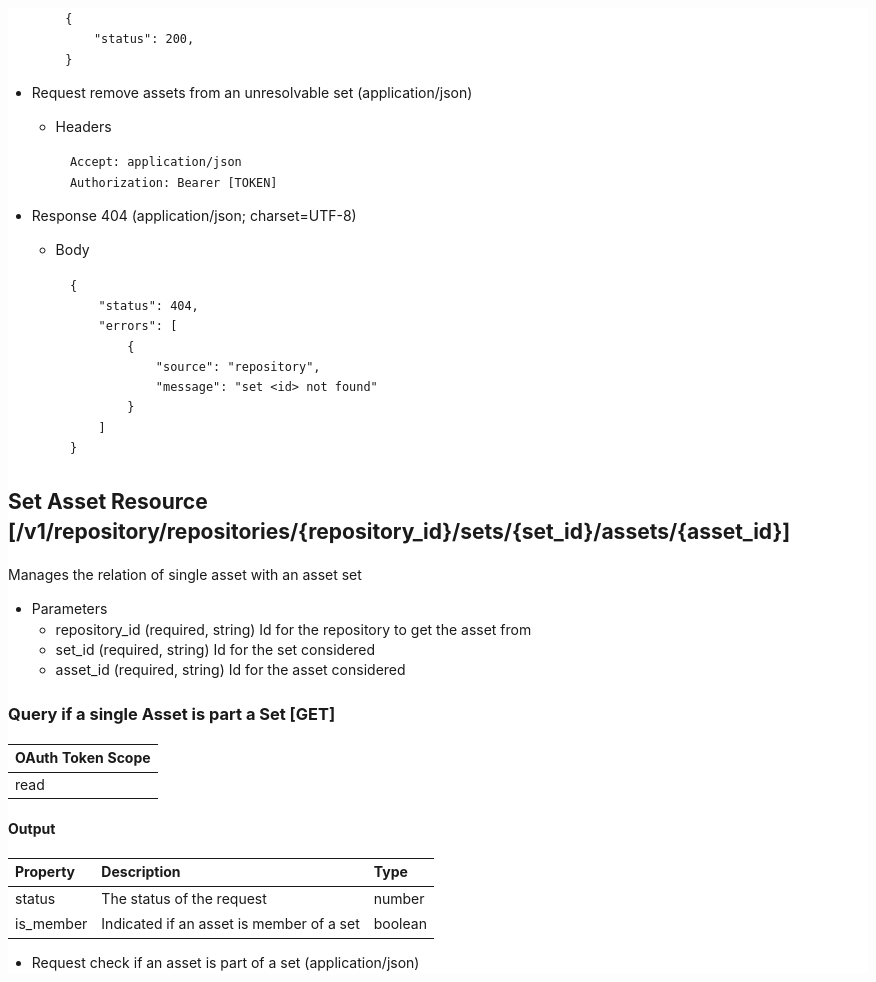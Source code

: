             {
                "status": 200,
            }

+ Request remove assets from an unresolvable set (application/json)
    + Headers

            Accept: application/json
            Authorization: Bearer [TOKEN]

+ Response 404 (application/json; charset=UTF-8)

    + Body

            {
                "status": 404,
                "errors": [
                    {
                        "source": "repository",
                        "message": "set <id> not found"
                    }
                ]
            }

## Set Asset Resource [/v1/repository/repositories/{repository_id}/sets/{set_id}/assets/{asset_id}]

Manages the relation of single asset with an asset set

+ Parameters
    + repository_id (required, string)
        Id for the repository to get the asset from
    + set_id (required, string)
        Id for the set considered
    + asset_id (required, string)
        Id for the asset considered


### Query if a single Asset is part a Set [GET]

| OAuth Token Scope  |
| :----------        |
| read               |


#### Output
| Property        | Description                                      | Type    |
| :-------        | :----------                                      | :---    |
| status          | The status of the request                        | number  |
| is_member       | Indicated if an asset is member of a set         | boolean |


+ Request check if an asset is part of a set (application/json)
